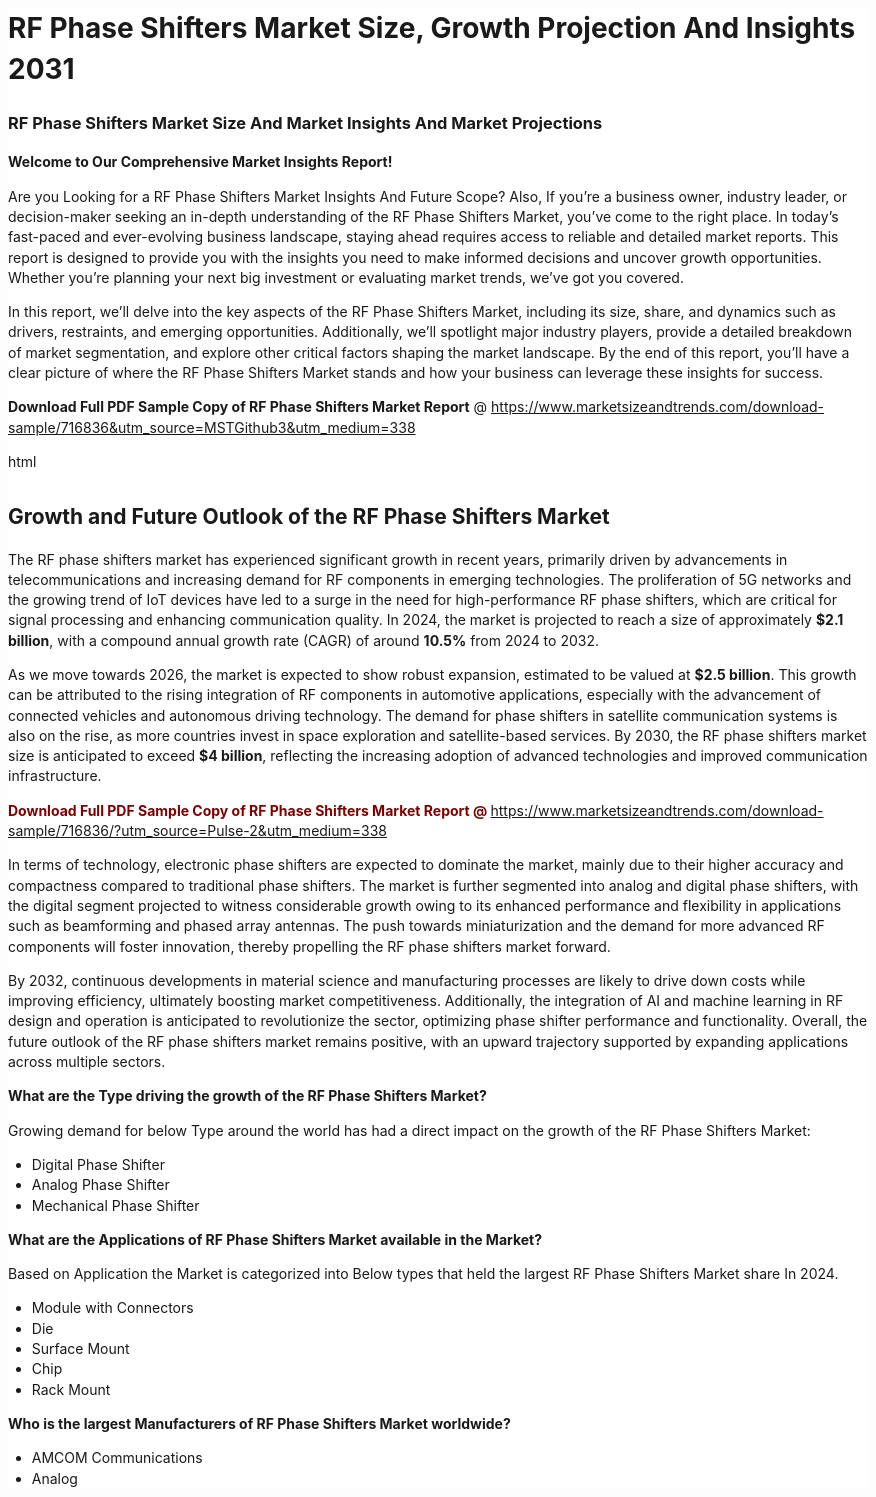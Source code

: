 <H1>RF Phase Shifters Market Size, Growth Projection And Insights 2031</H1><div class="" data-test-id=""><h3><span class="">RF Phase Shifters Market Size And Market Insights And Market Projections</span></h3></div><div class="" data-test-id=""><p><strong>Welcome to Our Comprehensive Market Insights Report!</strong></p><p>Are you Looking for a RF Phase Shifters Market Insights And Future Scope? Also, If you&rsquo;re a business owner, industry leader, or decision-maker seeking an in-depth understanding of the RF Phase Shifters Market, you&rsquo;ve come to the right place. In today&rsquo;s fast-paced and ever-evolving business landscape, staying ahead requires access to reliable and detailed market reports. This report is designed to provide you with the insights you need to make informed decisions and uncover growth opportunities. Whether you&rsquo;re planning your next big investment or evaluating market trends, we&rsquo;ve got you covered.</p><p>In this report, we&rsquo;ll delve into the key aspects of the RF Phase Shifters Market, including its size, share, and dynamics such as drivers, restraints, and emerging opportunities. Additionally, we&rsquo;ll spotlight major industry players, provide a detailed breakdown of market segmentation, and explore other critical factors shaping the market landscape. By the end of this report, you&rsquo;ll have a clear picture of where the RF Phase Shifters Market stands and how your business can leverage these insights for success.</p><p><strong>Download Full PDF Sample Copy of RF Phase Shifters Market Report</strong> @ <a href="https://www.marketsizeandtrends.com/download-sample/716836&utm_source=MSTGithub3&utm_medium=338" target="_blank">https://www.marketsizeandtrends.com/download-sample/716836&utm_source=MSTGithub3&utm_medium=338</a></p></div><div class="" data-test-id=""><p><span class="">html<div> <h2>Growth and Future Outlook of the RF Phase Shifters Market</h2> <p>The RF phase shifters market has experienced significant growth in recent years, primarily driven by advancements in telecommunications and increasing demand for RF components in emerging technologies. The proliferation of 5G networks and the growing trend of IoT devices have led to a surge in the need for high-performance RF phase shifters, which are critical for signal processing and enhancing communication quality. In 2024, the market is projected to reach a size of approximately <strong>$2.1 billion</strong>, with a compound annual growth rate (CAGR) of around <strong>10.5%</strong> from 2024 to 2032.</p> <p>As we move towards 2026, the market is expected to show robust expansion, estimated to be valued at <strong>$2.5 billion</strong>. This growth can be attributed to the rising integration of RF components in automotive applications, especially with the advancement of connected vehicles and autonomous driving technology. The demand for phase shifters in satellite communication systems is also on the rise, as more countries invest in space exploration and satellite-based services. By 2030, the RF phase shifters market size is anticipated to exceed <strong>$4 billion</strong>, reflecting the increasing adoption of advanced technologies and improved communication infrastructure.</p> <p><strong><span style="color: #800000;">Download Full PDF Sample Copy of RF Phase Shifters Market Report @</span>&nbsp;</strong><a href="https://www.marketsizeandtrends.com/download-sample/716836/?utm_source=Pulse-2&amp;utm_medium=338">https://www.marketsizeandtrends.com/download-sample/716836/?utm_source=Pulse-2&amp;utm_medium=338</a></p> <p>In terms of technology, electronic phase shifters are expected to dominate the market, mainly due to their higher accuracy and compactness compared to traditional phase shifters. The market is further segmented into analog and digital phase shifters, with the digital segment projected to witness considerable growth owing to its enhanced performance and flexibility in applications such as beamforming and phased array antennas. The push towards miniaturization and the demand for more advanced RF components will foster innovation, thereby propelling the RF phase shifters market forward.</p> <p>By 2032, continuous developments in material science and manufacturing processes are likely to drive down costs while improving efficiency, ultimately boosting market competitiveness. Additionally, the integration of AI and machine learning in RF design and operation is anticipated to revolutionize the sector, optimizing phase shifter performance and functionality. Overall, the future outlook of the RF phase shifters market remains positive, with an upward trajectory supported by expanding applications across multiple sectors.</p></div></span></p><p><strong><span class="">What are the&nbsp;Type driving the growth of the RF Phase Shifters Market?</span></strong></p></div><div class="" data-test-id=""><p><span class="">Growing demand for below Type around the world has had a direct impact on the growth of the RF Phase Shifters Market:</span></p></div><div class="" data-test-id=""><p><p><ul><li>Digital Phase Shifter</li><li> Analog Phase Shifter</li><li> Mechanical Phase Shifter</li></ul></p></p><p><span class=""><strong>What are the&nbsp;Applications&nbsp;of RF Phase Shifters Market available in the Market?</strong></span></p></div><div class="" data-test-id=""><p><span class="">Based on Application the Market is categorized into Below types that held the largest RF Phase Shifters Market share In 2024.</span></p></div><div class="" data-test-id=""><p><span class=""><p><ul><li>Module with Connectors</li><li> Die</li><li> Surface Mount</li><li> Chip</li><li> Rack Mount</p></li></ul></p></span></p><p><span class=""><strong>Who is the largest Manufacturers of RF Phase Shifters Market worldwide?</strong></span></p></div><div class="" data-test-id=""><p><span class=""><p><ul><li>AMCOM Communications </li><li> Analog